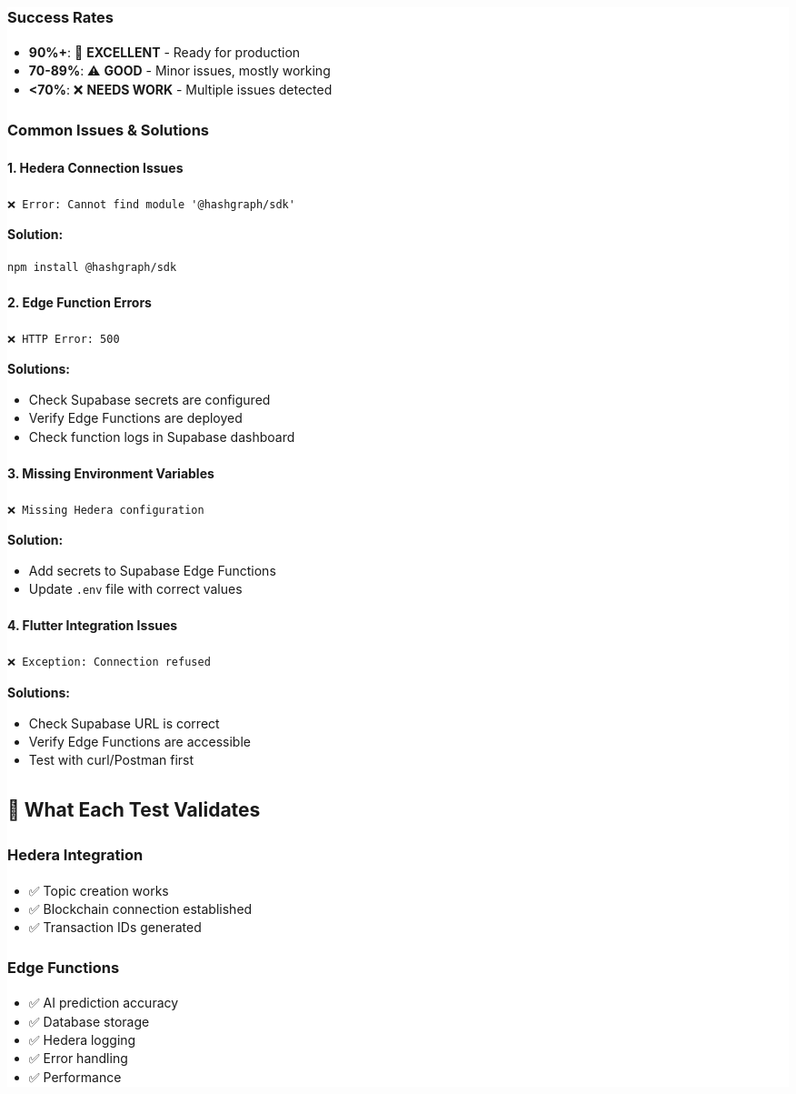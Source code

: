 ### Success Rates
- **90%+**: 🎉 **EXCELLENT** - Ready for production
- **70-89%**: ⚠️ **GOOD** - Minor issues, mostly working
- **<70%**: ❌ **NEEDS WORK** - Multiple issues detected

### Common Issues & Solutions

#### 1. Hedera Connection Issues
```
❌ Error: Cannot find module '@hashgraph/sdk'
```
**Solution:**
```bash
npm install @hashgraph/sdk
```

#### 2. Edge Function Errors
```
❌ HTTP Error: 500
```
**Solutions:**
- Check Supabase secrets are configured
- Verify Edge Functions are deployed
- Check function logs in Supabase dashboard

#### 3. Missing Environment Variables
```
❌ Missing Hedera configuration
```
**Solution:**
- Add secrets to Supabase Edge Functions
- Update `.env` file with correct values

#### 4. Flutter Integration Issues
```
❌ Exception: Connection refused
```
**Solutions:**
- Check Supabase URL is correct
- Verify Edge Functions are accessible
- Test with curl/Postman first

## 🎯 What Each Test Validates

### Hedera Integration
- ✅ Topic creation works
- ✅ Blockchain connection established
- ✅ Transaction IDs generated

### Edge Functions
- ✅ AI prediction accuracy
- ✅ Database storage
- ✅ Hedera logging
- ✅ Error handling
- ✅ Performance
